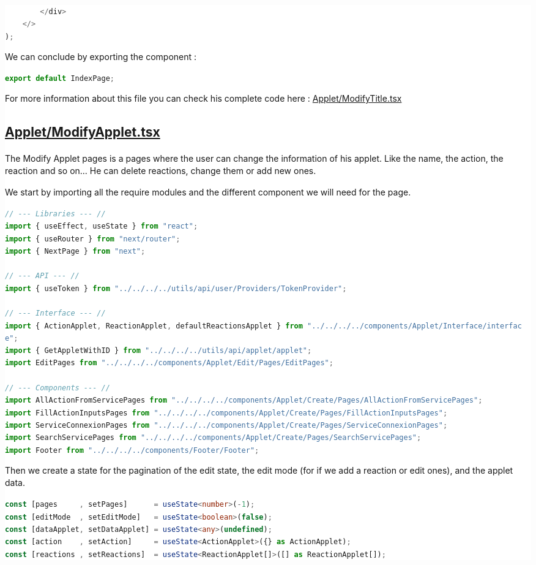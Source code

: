 ```typescript
        </div>
    </>
);
```

We can conclude by exporting the component :
```typescript
export default IndexPage;
```

For more information about this file you can check his complete code here : [Applet/ModifyTitle.tsx](https://github.com/maelbecel/ARea/blob/master/web/pages/myApplets/applet/modifyTitle/[id].tsx)

## [Applet/ModifyApplet.tsx](https://github.com/maelbecel/ARea/blob/master/web/pages/myApplets/applet/modifyApplet/[id].tsx)

The Modify Applet pages is a pages where the user can change the information of his applet. Like the name, the action, the reaction and so on...
He can delete reactions, change them or add new ones.

We start by importing all the require modules and the different component we will need for the page.
```typescript
// --- Libraries --- //
import { useEffect, useState } from "react";
import { useRouter } from "next/router";
import { NextPage } from "next";

// --- API --- //
import { useToken } from "../../../../utils/api/user/Providers/TokenProvider";

// --- Interface --- //
import { ActionApplet, ReactionApplet, defaultReactionsApplet } from "../../../../components/Applet/Interface/interface";
import { GetAppletWithID } from "../../../../utils/api/applet/applet";
import EditPages from "../../../../components/Applet/Edit/Pages/EditPages";

// --- Components --- //
import AllActionFromServicePages from "../../../../components/Applet/Create/Pages/AllActionFromServicePages";
import FillActionInputsPages from "../../../../components/Applet/Create/Pages/FillActionInputsPages";
import ServiceConnexionPages from "../../../../components/Applet/Create/Pages/ServiceConnexionPages";
import SearchServicePages from "../../../../components/Applet/Create/Pages/SearchServicePages";
import Footer from "../../../../components/Footer/Footer";
```

Then we create a state for the pagination of the edit state, the edit mode (for if we add a reaction or edit ones), and the applet data.
```typescript
const [pages     , setPages]      = useState<number>(-1);
const [editMode  , setEditMode]   = useState<boolean>(false);
const [dataApplet, setDataApplet] = useState<any>(undefined);
const [action    , setAction]     = useState<ActionApplet>({} as ActionApplet);
const [reactions , setReactions]  = useState<ReactionApplet[]>([] as ReactionApplet[]);
```
